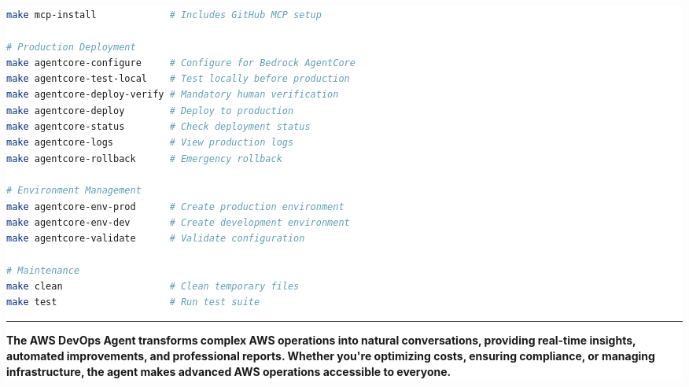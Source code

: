 ```bash
make mcp-install             # Includes GitHub MCP setup

# Production Deployment
make agentcore-configure     # Configure for Bedrock AgentCore
make agentcore-test-local    # Test locally before production
make agentcore-deploy-verify # Mandatory human verification
make agentcore-deploy        # Deploy to production
make agentcore-status        # Check deployment status
make agentcore-logs          # View production logs
make agentcore-rollback      # Emergency rollback

# Environment Management  
make agentcore-env-prod      # Create production environment
make agentcore-env-dev       # Create development environment
make agentcore-validate      # Validate configuration

# Maintenance
make clean                   # Clean temporary files
make test                    # Run test suite
```

---

**The AWS DevOps Agent transforms complex AWS operations into natural conversations, providing real-time insights, automated improvements, and professional reports. Whether you're optimizing costs, ensuring compliance, or managing infrastructure, the agent makes advanced AWS operations accessible to everyone.**